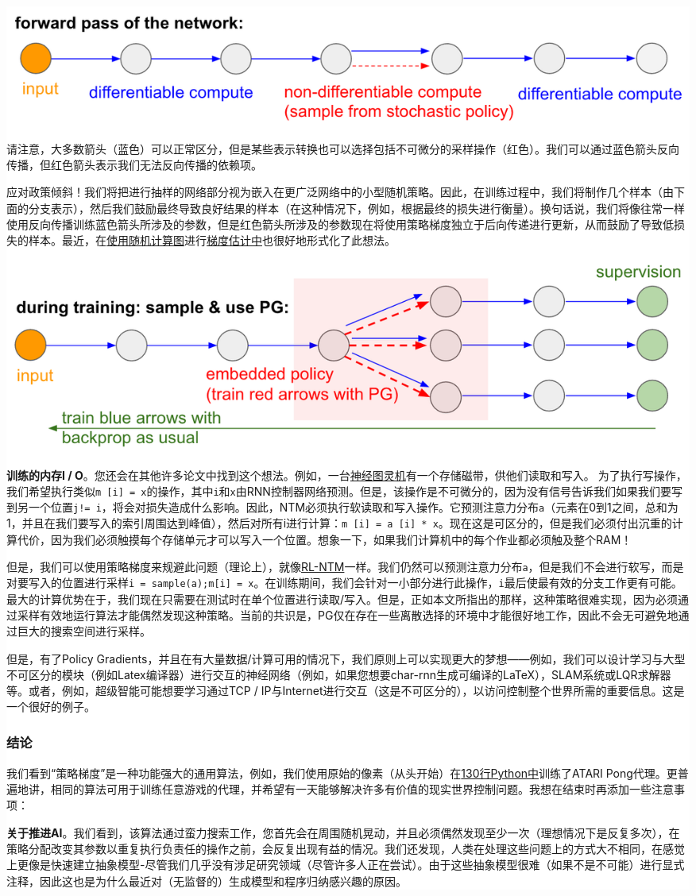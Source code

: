 ![img](img/nondiff1.png)

请注意，大多数箭头（蓝色）可以正常区分，但是某些表示转换也可以选择包括不可微分的采样操作（红色）。我们可以通过蓝色箭头反向传播，但红色箭头表示我们无法反向传播的依赖项。



应对政策倾斜！我们将把进行抽样的网络部分视为嵌入在更广泛网络中的小型随机策略。因此，在训练过程中，我们将制作几个样本（由下面的分支表示），然后我们鼓励最终导致良好结果的样本（在这种情况下，例如，根据最终的损失进行衡量）。换句话说，我们将像往常一样使用反向传播训练蓝色箭头所涉及的参数，但是红色箭头所涉及的参数现在将使用策略梯度独立于后向传递进行更新，从而鼓励了导致低损失的样本。最近，在[使用随机计算图](http://arxiv.org/abs/1506.05254)进行[梯度估计中](http://arxiv.org/abs/1506.05254)也很好地形式化了此想法。

![img](img/nondiff2.png)

**训练的内存I / O**。您还会在其他许多论文中找到这个想法。例如，一台[神经图灵机](https://arxiv.org/abs/1410.5401)有一个存储磁带，供他们读取和写入。 为了执行写操作，我们希望执行类似`m [i] = x`的操作，其中`i`和`x`由RNN控制器网络预测。但是，该操作是不可微分的，因为没有信号告诉我们如果我们要写到另一个位置`j!= i`，将会对损失造成什么影响。因此，NTM必须执行软读取和写入操作。它预测注意力分布`a`（元素在0到1之间，总和为1，并且在我们要写入的索引周围达到峰值），然后对所有i进行计算：`m [i] = a [i] * x`。现在这是可区分的，但是我们必须付出沉重的计算代价，因为我们必须触摸每个存储单元才可以写入一个位置。想象一下，如果我们计算机中的每个作业都必须触及整个RAM！ 

但是，我们可以使用策略梯度来规避此问题（理论上），就像[RL-NTM](http://arxiv.org/abs/1505.00521)一样。我们仍然可以预测注意力分布`a`，但是我们不会进行软写，而是对要写入的位置进行采样`i = sample(a);m[i] = x`。在训练期间，我们会针对一小部分进行此操作，`i`最后使最有效的分支工作更有可能。最大的计算优势在于，我们现在只需要在测试时在单个位置进行读取/写入。但是，正如本文所指出的那样，这种策略很难实现，因为必须通过采样有效地运行算法才能偶然发现这种策略。当前的共识是，PG仅在存在一些离散选择的环境中才能很好地工作，因此不会无可避免地通过巨大的搜索空间进行采样。

但是，有了Policy Gradients，并且在有大量数据/计算可用的情况下，我们原则上可以实现更大的梦想——例如，我们可以设计学习与大型不可区分的模块（例如Latex编译器）进行交互的神经网络（例如，如果您想要char-rnn生成可编译的LaTeX），SLAM系统或LQR求解器等。或者，例如，超级智能可能想要学习通过TCP / IP与Internet进行交互（这是不可区分的），以访问控制整个世界所需的重要信息。这是一个很好的例子。

### 结论

我们看到“策略梯度”是一种功能强大的通用算法，例如，我们使用原始的像素（从头开始）在[130行Python中](https://gist.github.com/karpathy/a4166c7fe253700972fcbc77e4ea32c5)训练了ATARI Pong代理。更普遍地讲，相同的算法可用于训练任意游戏的代理，并希望有一天能够解决许多有价值的现实世界控制问题。我想在结束时再添加一些注意事项：

**关于推进AI**。我们看到，该算法通过蛮力搜索工作，您首先会在周围随机晃动，并且必须偶然发现至少一次（理想情况下是反复多次），在策略分配改变其参数以重复执行负责任的操作之前，会反复出现有益的情况。我们还发现，人类在处理这些问题上的方式大不相同，在感觉上更像是快速建立抽象模型-尽管我们几乎没有涉足研究领域（尽管许多人正在尝试）。由于这些抽象模型很难（如果不是不可能）进行显式注释，因此这也是为什么最近对（无监督的）生成模型和程序归纳感兴趣的原因。
